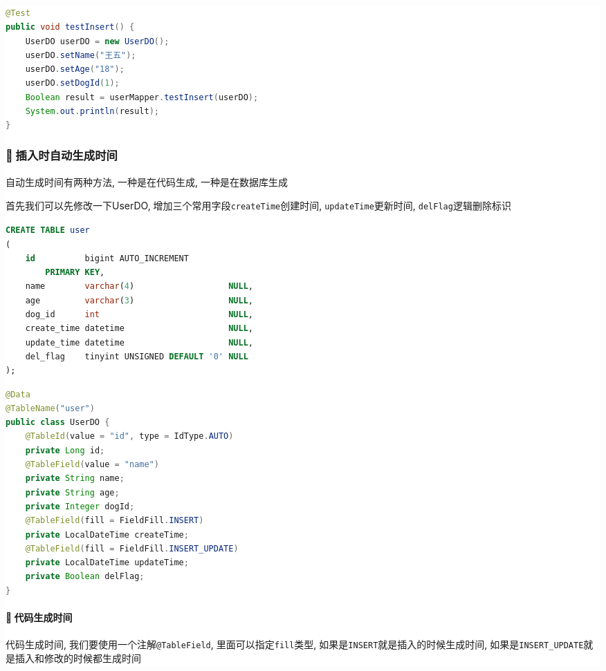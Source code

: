 ```java
@Test
public void testInsert() {
	UserDO userDO = new UserDO();
	userDO.setName("王五");
	userDO.setAge("18");
	userDO.setDogId(1);
	Boolean result = userMapper.testInsert(userDO);
	System.out.println(result);
}
```

### 🌸  插入时自动生成时间

自动生成时间有两种方法, 一种是在代码生成, 一种是在数据库生成

首先我们可以先修改一下UserDO, 增加三个常用字段`createTime`创建时间, `updateTime`更新时间, `delFlag`逻辑删除标识

```sql
CREATE TABLE user
(
    id          bigint AUTO_INCREMENT
        PRIMARY KEY,
    name        varchar(4)                   NULL,
    age         varchar(3)                   NULL,
    dog_id      int                          NULL,
    create_time datetime                     NULL,
    update_time datetime                     NULL,
    del_flag    tinyint UNSIGNED DEFAULT '0' NULL
);
```

```java
@Data
@TableName("user")
public class UserDO {
    @TableId(value = "id", type = IdType.AUTO)
    private Long id;
    @TableField(value = "name")
    private String name;
    private String age;
    private Integer dogId;
    @TableField(fill = FieldFill.INSERT)
    private LocalDateTime createTime;
    @TableField(fill = FieldFill.INSERT_UPDATE)
    private LocalDateTime updateTime;
    private Boolean delFlag;
}
```

#### 🌵 代码生成时间

代码生成时间, 我们要使用一个注解`@TableField`, 里面可以指定`fill`类型, 如果是`INSERT`就是插入的时候生成时间, 如果是`INSERT_UPDATE`就是插入和修改的时候都生成时间

